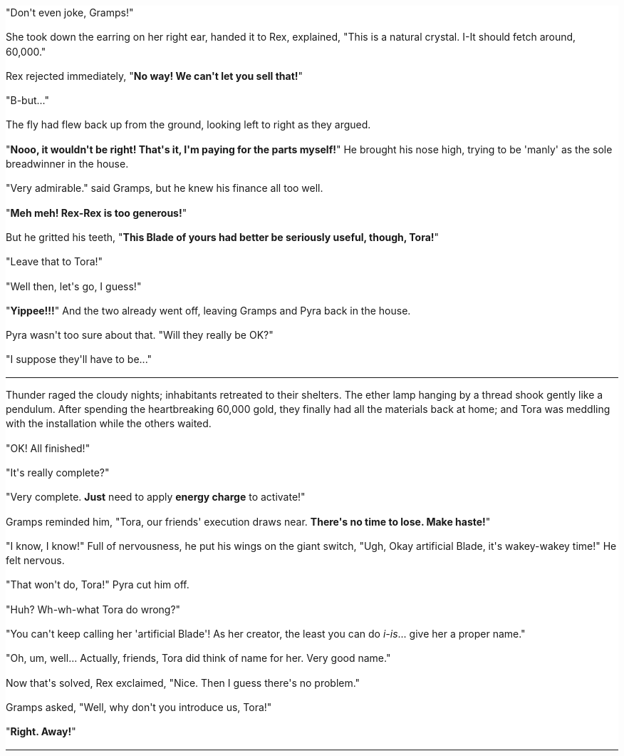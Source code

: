"Don't even joke, Gramps!"

She took down the earring on her right ear, handed it to Rex, explained, "This is a natural crystal. I-It should fetch around, 60,000."

Rex rejected immediately, "**No way! We can't let you sell that!**"

"B-but..."

The fly had flew back up from the ground, looking left to right as they argued. 

"**Nooo, it wouldn't be right! That's it, I'm paying for the parts myself!**" He brought his nose high, trying to be 'manly' as the sole breadwinner in the house. 

"Very admirable." said Gramps, but he knew his finance all too well. 

"**Meh meh! Rex-Rex is too generous!**"

But he gritted his teeth, "**This Blade of yours had better be seriously useful, though, Tora!**"

"Leave that to Tora!"

"Well then, let's go, I guess!"

"**Yippee!!!**" And the two already went off, leaving Gramps and Pyra back in the house. 

Pyra wasn't too sure about that. "Will they really be OK?"

"I suppose they'll have to be..."

---

Thunder raged the cloudy nights; inhabitants retreated to their shelters. The ether lamp hanging by a thread shook gently like a pendulum. After spending the heartbreaking 60,000 gold, they finally had all the materials back at home; and Tora was meddling with the installation while the others waited. 

"OK! All finished!"

"It's really complete?"

"Very complete. **Just** need to apply **energy charge** to activate!"

Gramps reminded him, "Tora, our friends' execution draws near. **There's no time to lose. Make haste!**"

"I know, I know!" Full of nervousness, he put his wings on the giant switch, "Ugh, Okay artificial Blade, it's wakey-wakey time!" He felt nervous. 

"That won't do, Tora!" Pyra cut him off. 

"Huh? Wh-wh-what Tora do wrong?"

"You can't keep calling her 'artificial Blade'! As her creator, the least you can do _i-is_... give her a proper name."

"Oh, um, well... Actually, friends, Tora did think of name for her. Very good name."

Now that's solved, Rex exclaimed, "Nice. Then I guess there's no problem."

Gramps asked, "Well, why don't you introduce us, Tora!"

"**Right. Away!**"

---